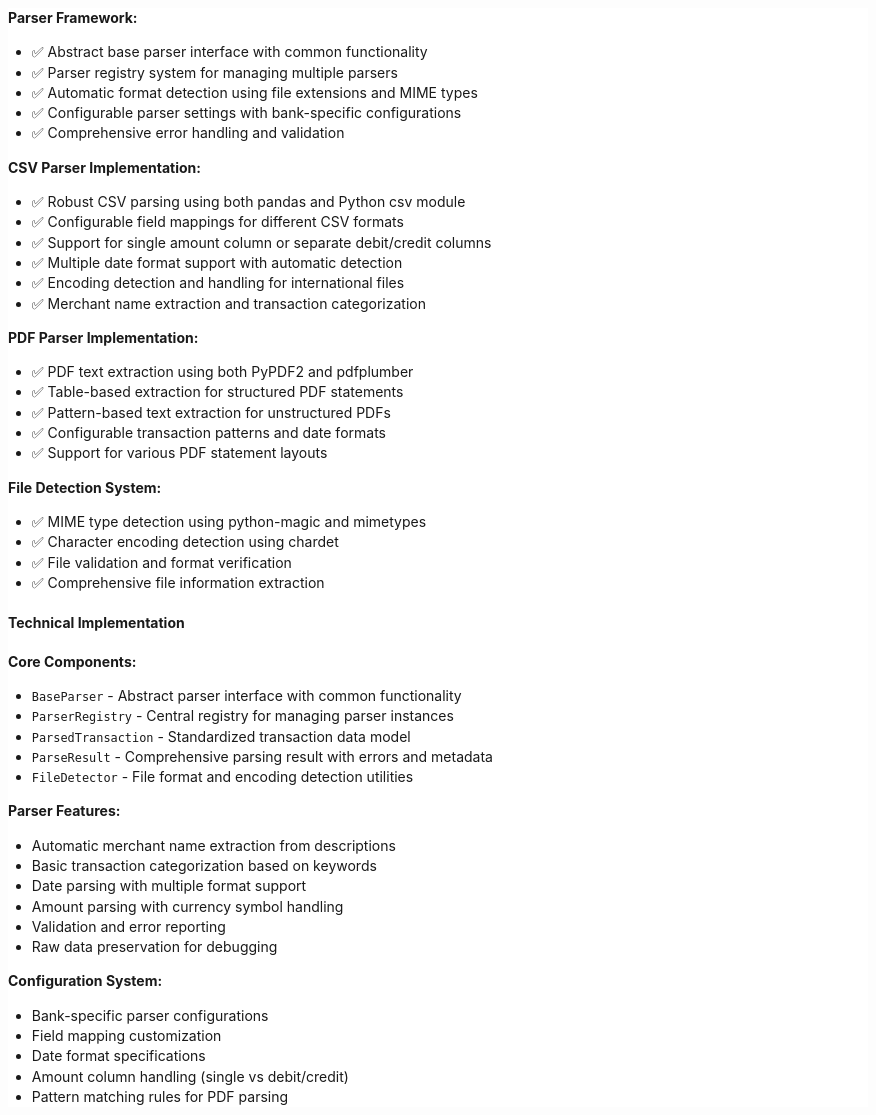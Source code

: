 **Parser Framework:**

- ✅ Abstract base parser interface with common functionality
- ✅ Parser registry system for managing multiple parsers
- ✅ Automatic format detection using file extensions and MIME types
- ✅ Configurable parser settings with bank-specific configurations
- ✅ Comprehensive error handling and validation

**CSV Parser Implementation:**

- ✅ Robust CSV parsing using both pandas and Python csv module
- ✅ Configurable field mappings for different CSV formats
- ✅ Support for single amount column or separate debit/credit columns
- ✅ Multiple date format support with automatic detection
- ✅ Encoding detection and handling for international files
- ✅ Merchant name extraction and transaction categorization

**PDF Parser Implementation:**

- ✅ PDF text extraction using both PyPDF2 and pdfplumber
- ✅ Table-based extraction for structured PDF statements
- ✅ Pattern-based text extraction for unstructured PDFs
- ✅ Configurable transaction patterns and date formats
- ✅ Support for various PDF statement layouts

**File Detection System:**

- ✅ MIME type detection using python-magic and mimetypes
- ✅ Character encoding detection using chardet
- ✅ File validation and format verification
- ✅ Comprehensive file information extraction

#### Technical Implementation

**Core Components:**

- `BaseParser` - Abstract parser interface with common functionality
- `ParserRegistry` - Central registry for managing parser instances
- `ParsedTransaction` - Standardized transaction data model
- `ParseResult` - Comprehensive parsing result with errors and metadata
- `FileDetector` - File format and encoding detection utilities

**Parser Features:**

- Automatic merchant name extraction from descriptions
- Basic transaction categorization based on keywords
- Date parsing with multiple format support
- Amount parsing with currency symbol handling
- Validation and error reporting
- Raw data preservation for debugging

**Configuration System:**

- Bank-specific parser configurations
- Field mapping customization
- Date format specifications
- Amount column handling (single vs debit/credit)
- Pattern matching rules for PDF parsing

